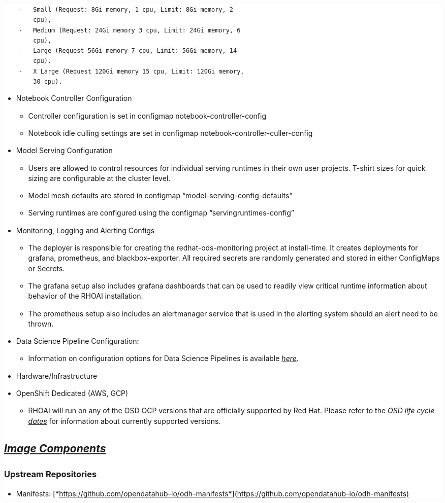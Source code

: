         -   Small (Request: 8Gi memory, 1 cpu, Limit: 8Gi memory, 2
            cpu),
        -   Medium (Request: 24Gi memory 3 cpu, Limit: 24Gi memory, 6
            cpu),
        -   Large (Request 56Gi memory 7 cpu, Limit: 56Gi memory, 14
            cpu).
        -   X Large (Request 120Gi memory 15 cpu, Limit: 120Gi memory,
            30 cpu).

-   Notebook Controller Configuration

    -   Controller configuration is set in configmap notebook-controller-config

    -   Notebook idle culling settings are set in configmap notebook-controller-culler-config

-   Model Serving Configuration

    -   Users are allowed to control resources for individual serving runtimes in their own user projects. T-shirt sizes for quick sizing are configurable at the cluster level.

    -   Model mesh defaults are stored in configmap “model-serving-config-defaults”

    -   Serving runtimes are configured using the configmap “servingruntimes-config”

-   Monitoring, Logging and Alerting Configs

    -   The deployer is responsible for creating the redhat-ods-monitoring project at install-time. It creates deployments for grafana, prometheus, and blackbox-exporter. All required secrets are randomly generated and stored in either ConfigMaps or Secrets.

    -   The grafana setup also includes grafana dashboards that can be used to readily view critical runtime information about behavior of the RHOAI installation.

    -   The prometheus setup also includes an alertmanager service that is used in the alerting system should an alert need to be thrown.

-   Data Science Pipeline Configuration:

    -   Information on configuration options for Data Science Pipelines is available [*here*](https://docs.google.com/document/d/1OA9PZpJ8pYxflCFbzLOuVZ3UQyvyGupIcsv6ci2SC5Y/edit#heading=h.ohwknwr8rm2h).

-   Hardware/Infrastructure

-   OpenShift Dedicated (AWS, GCP)

    -   RHOAI will run on any of the OSD OCP versions that are officially supported by Red Hat. Please refer to the [*OSD life cycle dates*](https://docs.openshift.com/dedicated/osd_architecture/osd_policy/osd-life-cycle.html#sd-life-cycle-dates_osd-life-cycle) for information about currently supported versions.

## [*Image Components*](https://lucid.app/lucidchart/23cb076f-7a56-42a8-9e0c-51fc5b7d6a85/edit?page=oIuXOACaRr4E#)

### Upstream Repositories

-   Manifests:
    [*https://github.com/opendatahub-io/odh-manifests*](https://github.com/opendatahub-io/odh-manifests)
